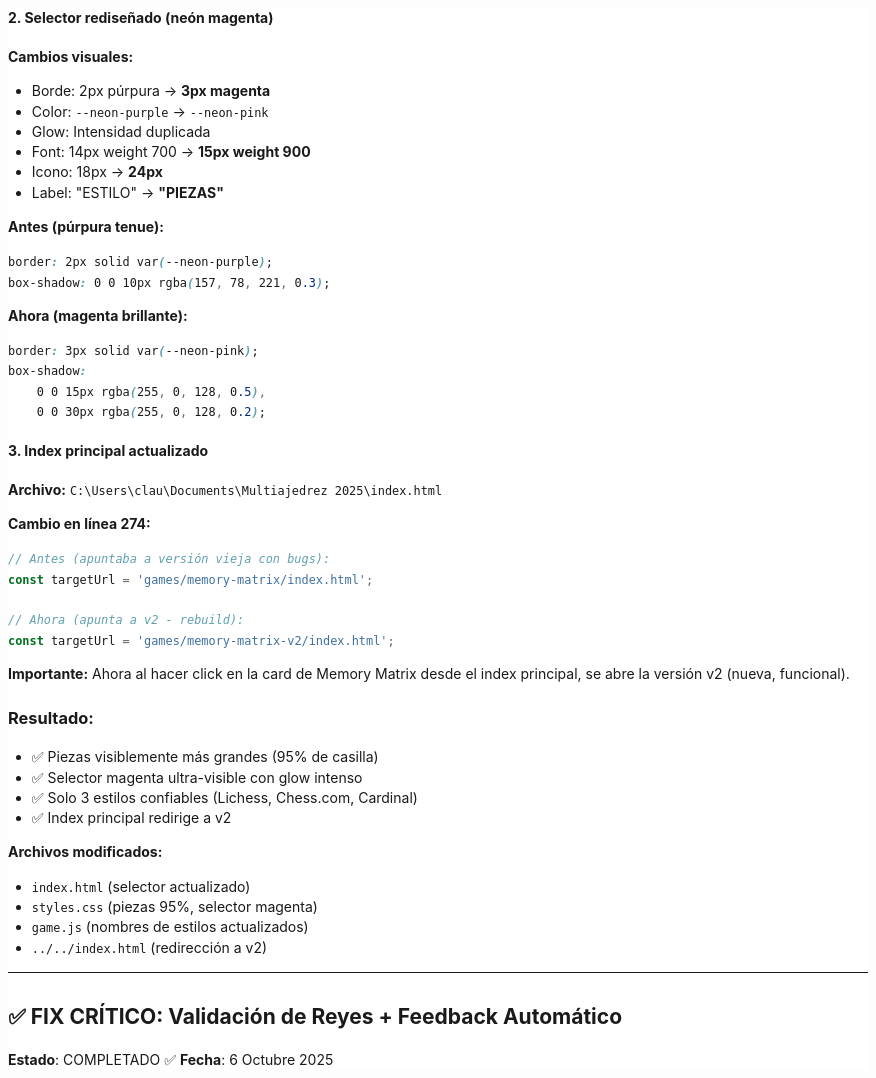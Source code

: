 #### 2. Selector rediseñado (neón magenta)

**Cambios visuales:**
- Borde: 2px púrpura → **3px magenta**
- Color: `--neon-purple` → `--neon-pink`
- Glow: Intensidad duplicada
- Font: 14px weight 700 → **15px weight 900**
- Icono: 18px → **24px**
- Label: "ESTILO" → **"PIEZAS"**

**Antes (púrpura tenue):**
```css
border: 2px solid var(--neon-purple);
box-shadow: 0 0 10px rgba(157, 78, 221, 0.3);
```

**Ahora (magenta brillante):**
```css
border: 3px solid var(--neon-pink);
box-shadow:
    0 0 15px rgba(255, 0, 128, 0.5),
    0 0 30px rgba(255, 0, 128, 0.2);
```

#### 3. Index principal actualizado

**Archivo:** `C:\Users\clau\Documents\Multiajedrez 2025\index.html`

**Cambio en línea 274:**
```javascript
// Antes (apuntaba a versión vieja con bugs):
const targetUrl = 'games/memory-matrix/index.html';

// Ahora (apunta a v2 - rebuild):
const targetUrl = 'games/memory-matrix-v2/index.html';
```

**Importante:** Ahora al hacer click en la card de Memory Matrix desde el index principal, se abre la versión v2 (nueva, funcional).

### Resultado:
- ✅ Piezas visiblemente más grandes (95% de casilla)
- ✅ Selector magenta ultra-visible con glow intenso
- ✅ Solo 3 estilos confiables (Lichess, Chess.com, Cardinal)
- ✅ Index principal redirige a v2

**Archivos modificados:**
- `index.html` (selector actualizado)
- `styles.css` (piezas 95%, selector magenta)
- `game.js` (nombres de estilos actualizados)
- `../../index.html` (redirección a v2)

---

## ✅ FIX CRÍTICO: Validación de Reyes + Feedback Automático
**Estado**: COMPLETADO ✅
**Fecha**: 6 Octubre 2025
